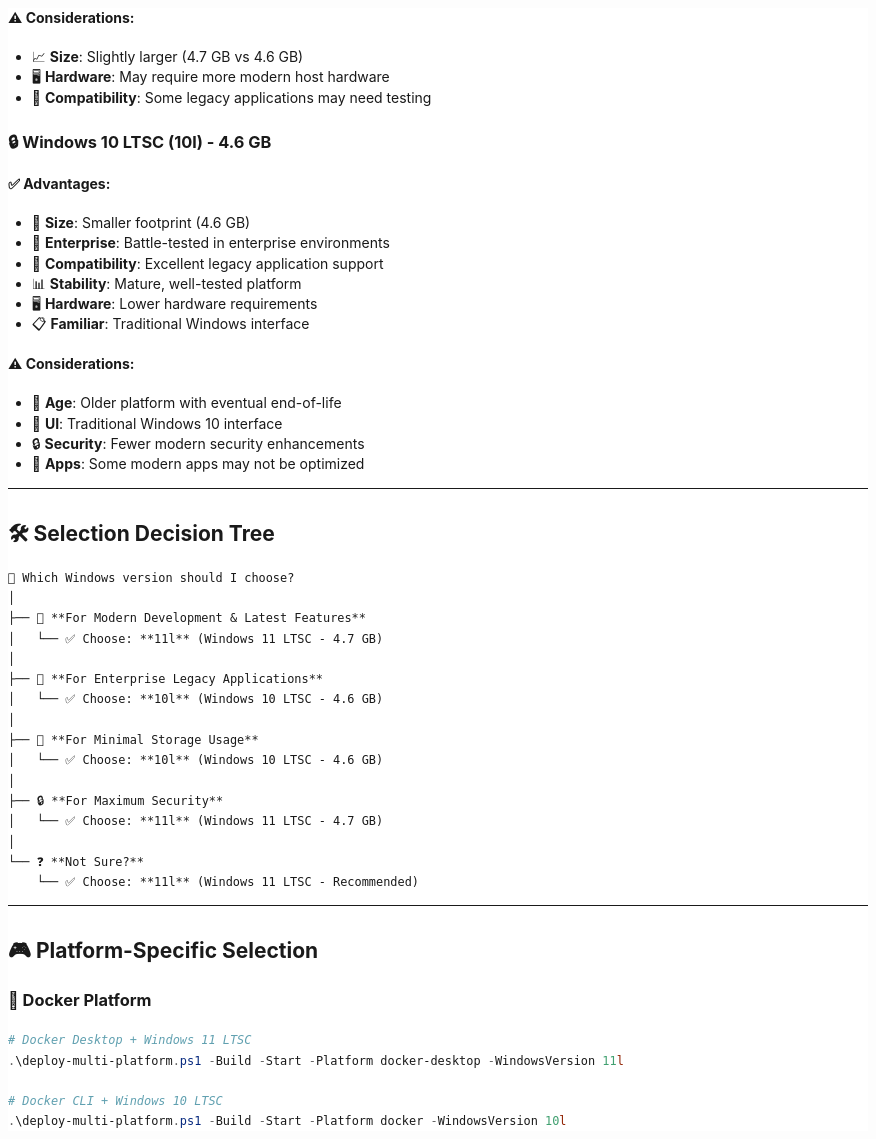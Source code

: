 #### **⚠️ Considerations:**
- 📈 **Size**: Slightly larger (4.7 GB vs 4.6 GB)
- 🖥️ **Hardware**: May require more modern host hardware
- 🔧 **Compatibility**: Some legacy applications may need testing

### **🔒 Windows 10 LTSC (10l) - 4.6 GB**

#### **✅ Advantages:**
- 💾 **Size**: Smaller footprint (4.6 GB)
- 🏢 **Enterprise**: Battle-tested in enterprise environments  
- 🔧 **Compatibility**: Excellent legacy application support
- 📊 **Stability**: Mature, well-tested platform
- 🖥️ **Hardware**: Lower hardware requirements
- 📋 **Familiar**: Traditional Windows interface

#### **⚠️ Considerations:**
- 📅 **Age**: Older platform with eventual end-of-life
- 🎨 **UI**: Traditional Windows 10 interface
- 🔒 **Security**: Fewer modern security enhancements
- 📱 **Apps**: Some modern apps may not be optimized

---

## 🛠️ **Selection Decision Tree**

```
🤔 Which Windows version should I choose?
│
├── 🎯 **For Modern Development & Latest Features**
│   └── ✅ Choose: **11l** (Windows 11 LTSC - 4.7 GB)
│
├── 🏢 **For Enterprise Legacy Applications**
│   └── ✅ Choose: **10l** (Windows 10 LTSC - 4.6 GB)
│
├── 💾 **For Minimal Storage Usage**
│   └── ✅ Choose: **10l** (Windows 10 LTSC - 4.6 GB)
│
├── 🔒 **For Maximum Security**
│   └── ✅ Choose: **11l** (Windows 11 LTSC - 4.7 GB)
│
└── ❓ **Not Sure?**
    └── ✅ Choose: **11l** (Windows 11 LTSC - Recommended)
```

---

## 🎮 **Platform-Specific Selection**

### **🐳 Docker Platform**
```powershell
# Docker Desktop + Windows 11 LTSC
.\deploy-multi-platform.ps1 -Build -Start -Platform docker-desktop -WindowsVersion 11l

# Docker CLI + Windows 10 LTSC  
.\deploy-multi-platform.ps1 -Build -Start -Platform docker -WindowsVersion 10l
```
